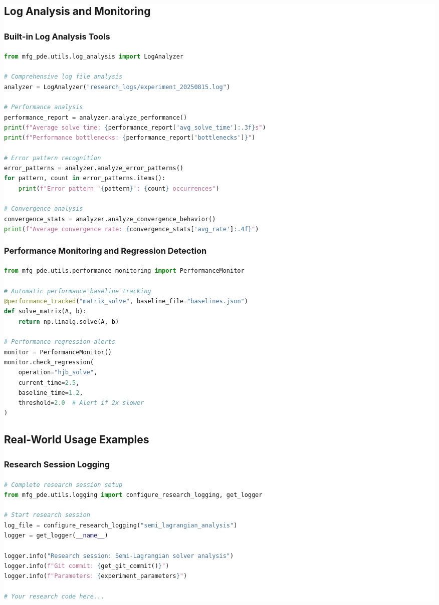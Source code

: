 
## Log Analysis and Monitoring

### Built-in Log Analysis Tools

```python
from mfg_pde.utils.log_analysis import LogAnalyzer

# Comprehensive log file analysis
analyzer = LogAnalyzer("research_logs/experiment_20250815.log")

# Performance analysis
performance_report = analyzer.analyze_performance()
print(f"Average solve time: {performance_report['avg_solve_time']:.3f}s")
print(f"Performance bottlenecks: {performance_report['bottlenecks']}")

# Error pattern recognition
error_patterns = analyzer.analyze_error_patterns()
for pattern, count in error_patterns.items():
    print(f"Error pattern '{pattern}': {count} occurrences")

# Convergence analysis
convergence_stats = analyzer.analyze_convergence_behavior()
print(f"Average convergence rate: {convergence_stats['avg_rate']:.4f}")
```

### Performance Monitoring and Regression Detection

```python
from mfg_pde.utils.performance_monitoring import PerformanceMonitor

# Automatic performance baseline tracking
@performance_tracked("matrix_solve", baseline_file="baselines.json")
def solve_matrix(A, b):
    return np.linalg.solve(A, b)

# Performance regression alerts
monitor = PerformanceMonitor()
monitor.check_regression(
    operation="hjb_solve",
    current_time=2.5,
    baseline_time=1.2,
    threshold=2.0  # Alert if 2x slower
)
```

## Real-World Usage Examples

### Research Session Logging

```python
# Complete research session setup
from mfg_pde.utils.logging import configure_research_logging, get_logger

# Start research session
log_file = configure_research_logging("semi_lagrangian_analysis")
logger = get_logger(__name__)

logger.info("Research session: Semi-Lagrangian solver analysis")
logger.info(f"Git commit: {get_git_commit()}")
logger.info(f"Parameters: {experiment_parameters}")

# Your research code here...

```
